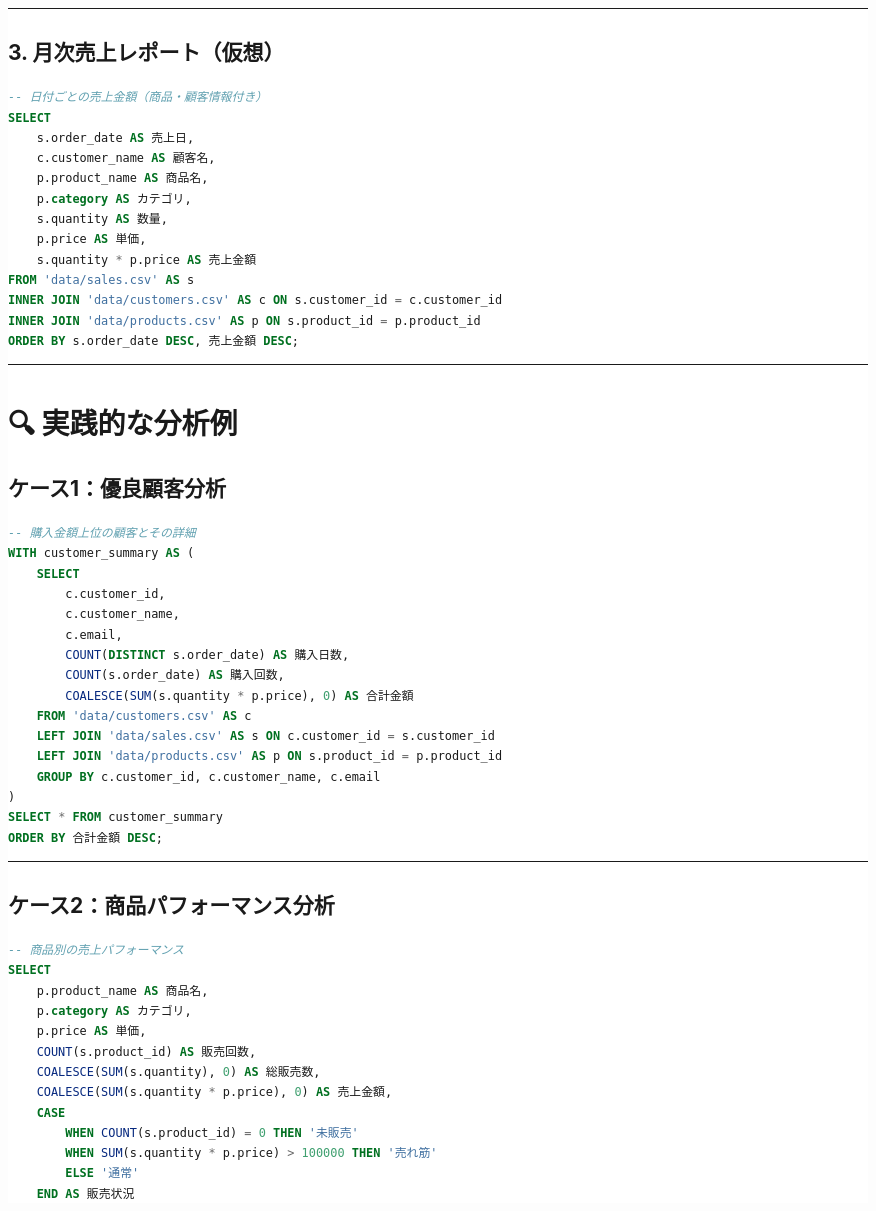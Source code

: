 
---

## 3. 月次売上レポート（仮想）

```sql
-- 日付ごとの売上金額（商品・顧客情報付き）
SELECT 
    s.order_date AS 売上日,
    c.customer_name AS 顧客名,
    p.product_name AS 商品名,
    p.category AS カテゴリ,
    s.quantity AS 数量,
    p.price AS 単価,
    s.quantity * p.price AS 売上金額
FROM 'data/sales.csv' AS s
INNER JOIN 'data/customers.csv' AS c ON s.customer_id = c.customer_id
INNER JOIN 'data/products.csv' AS p ON s.product_id = p.product_id
ORDER BY s.order_date DESC, 売上金額 DESC;
```

---

# 🔍 実践的な分析例

## ケース1：優良顧客分析

```sql
-- 購入金額上位の顧客とその詳細
WITH customer_summary AS (
    SELECT 
        c.customer_id,
        c.customer_name,
        c.email,
        COUNT(DISTINCT s.order_date) AS 購入日数,
        COUNT(s.order_date) AS 購入回数,
        COALESCE(SUM(s.quantity * p.price), 0) AS 合計金額
    FROM 'data/customers.csv' AS c
    LEFT JOIN 'data/sales.csv' AS s ON c.customer_id = s.customer_id
    LEFT JOIN 'data/products.csv' AS p ON s.product_id = p.product_id
    GROUP BY c.customer_id, c.customer_name, c.email
)
SELECT * FROM customer_summary
ORDER BY 合計金額 DESC;
```

---

## ケース2：商品パフォーマンス分析

```sql
-- 商品別の売上パフォーマンス
SELECT 
    p.product_name AS 商品名,
    p.category AS カテゴリ,
    p.price AS 単価,
    COUNT(s.product_id) AS 販売回数,
    COALESCE(SUM(s.quantity), 0) AS 総販売数,
    COALESCE(SUM(s.quantity * p.price), 0) AS 売上金額,
    CASE 
        WHEN COUNT(s.product_id) = 0 THEN '未販売'
        WHEN SUM(s.quantity * p.price) > 100000 THEN '売れ筋'
        ELSE '通常'
    END AS 販売状況
```